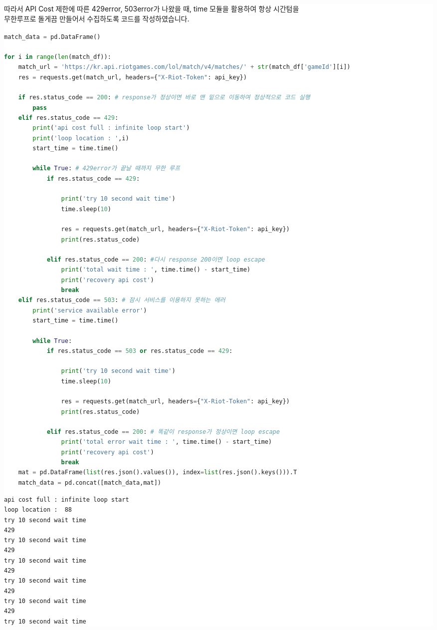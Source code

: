 따라서 API Cost 제한에 따른 429error, 503error가 나왔을 때, time 모듈을 활용하여 항상 시간텀을  
무한루프로 돌게끔 만들어서 수집하도록 코드를 작성하였습니다.


```python
match_data = pd.DataFrame()

for i in range(len(match_df)):
    match_url = 'https://kr.api.riotgames.com/lol/match/v4/matches/' + str(match_df['gameId'][i])
    res = requests.get(match_url, headers={"X-Riot-Token": api_key})
    
    if res.status_code == 200: # response가 정상이면 바로 맨 밑으로 이동하여 정상적으로 코드 실행
        pass
    elif res.status_code == 429:
        print('api cost full : infinite loop start')
        print('loop location : ',i)
        start_time = time.time()

        while True: # 429error가 끝날 때까지 무한 루프
            if res.status_code == 429:

                print('try 10 second wait time')
                time.sleep(10)
                
                res = requests.get(match_url, headers={"X-Riot-Token": api_key})
                print(res.status_code)
                
            elif res.status_code == 200: #다시 response 200이면 loop escape
                print('total wait time : ', time.time() - start_time)
                print('recovery api cost')
                break
    elif res.status_code == 503: # 잠시 서비스를 이용하지 못하는 에러
        print('service available error')
        start_time = time.time()

        while True:
            if res.status_code == 503 or res.status_code == 429:

                print('try 10 second wait time')
                time.sleep(10)

                res = requests.get(match_url, headers={"X-Riot-Token": api_key})
                print(res.status_code)

            elif res.status_code == 200: # 똑같이 response가 정상이면 loop escape
                print('total error wait time : ', time.time() - start_time)
                print('recovery api cost')
                break            
    mat = pd.DataFrame(list(res.json().values()), index=list(res.json().keys())).T
    match_data = pd.concat([match_data,mat])
```

    api cost full : infinite loop start
    loop location :  88
    try 10 second wait time
    429
    try 10 second wait time
    429
    try 10 second wait time
    429
    try 10 second wait time
    429
    try 10 second wait time
    429
    try 10 second wait time